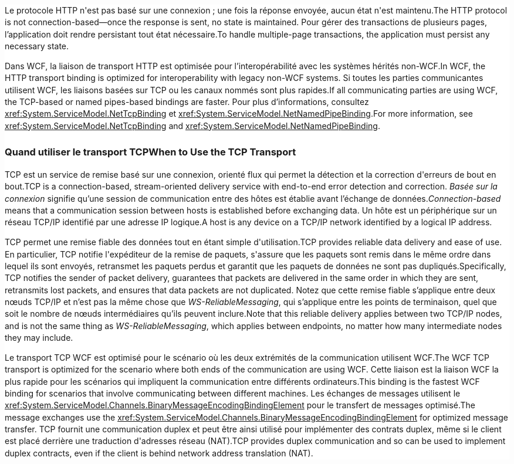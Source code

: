  <span data-ttu-id="50c5a-128">Le protocole HTTP n'est pas basé sur une connexion ; une fois la réponse envoyée, aucun état n'est maintenu.</span><span class="sxs-lookup"><span data-stu-id="50c5a-128">The HTTP protocol is not connection-based—once the response is sent, no state is maintained.</span></span> <span data-ttu-id="50c5a-129">Pour gérer des transactions de plusieurs pages, l’application doit rendre persistant tout état nécessaire.</span><span class="sxs-lookup"><span data-stu-id="50c5a-129">To handle multiple-page transactions, the application must persist any necessary state.</span></span>  
  
 <span data-ttu-id="50c5a-130">Dans WCF, la liaison de transport HTTP est optimisée pour l’interopérabilité avec les systèmes hérités non-WCF.</span><span class="sxs-lookup"><span data-stu-id="50c5a-130">In WCF, the HTTP transport binding is optimized for interoperability with legacy non-WCF systems.</span></span> <span data-ttu-id="50c5a-131">Si toutes les parties communicantes utilisent WCF, les liaisons basées sur TCP ou les canaux nommés sont plus rapides.</span><span class="sxs-lookup"><span data-stu-id="50c5a-131">If all communicating parties are using WCF, the TCP-based or named pipes-based bindings are faster.</span></span> <span data-ttu-id="50c5a-132">Pour plus d’informations, consultez <xref:System.ServiceModel.NetTcpBinding> et <xref:System.ServiceModel.NetNamedPipeBinding>.</span><span class="sxs-lookup"><span data-stu-id="50c5a-132">For more information, see <xref:System.ServiceModel.NetTcpBinding> and <xref:System.ServiceModel.NetNamedPipeBinding>.</span></span>  
  
### <a name="when-to-use-the-tcp-transport"></a><span data-ttu-id="50c5a-133">Quand utiliser le transport TCP</span><span class="sxs-lookup"><span data-stu-id="50c5a-133">When to Use the TCP Transport</span></span>  
 <span data-ttu-id="50c5a-134">TCP est un service de remise basé sur une connexion, orienté flux qui permet la détection et la correction d'erreurs de bout en bout.</span><span class="sxs-lookup"><span data-stu-id="50c5a-134">TCP is a connection-based, stream-oriented delivery service with end-to-end error detection and correction.</span></span> <span data-ttu-id="50c5a-135">*Basée sur la connexion* signifie qu’une session de communication entre des hôtes est établie avant l’échange de données.</span><span class="sxs-lookup"><span data-stu-id="50c5a-135">*Connection-based* means that a communication session between hosts is established before exchanging data.</span></span> <span data-ttu-id="50c5a-136">Un hôte est un périphérique sur un réseau TCP/IP identifié par une adresse IP logique.</span><span class="sxs-lookup"><span data-stu-id="50c5a-136">A host is any device on a TCP/IP network identified by a logical IP address.</span></span>  
  
 <span data-ttu-id="50c5a-137">TCP permet une remise fiable des données tout en étant simple d'utilisation.</span><span class="sxs-lookup"><span data-stu-id="50c5a-137">TCP provides reliable data delivery and ease of use.</span></span> <span data-ttu-id="50c5a-138">En particulier, TCP notifie l'expéditeur de la remise de paquets, s'assure que les paquets sont remis dans le même ordre dans lequel ils sont envoyés, retransmet les paquets perdus et garantit que les paquets de données ne sont pas dupliqués.</span><span class="sxs-lookup"><span data-stu-id="50c5a-138">Specifically, TCP notifies the sender of packet delivery, guarantees that packets are delivered in the same order in which they are sent, retransmits lost packets, and ensures that data packets are not duplicated.</span></span> <span data-ttu-id="50c5a-139">Notez que cette remise fiable s’applique entre deux nœuds TCP/IP et n’est pas la même chose que *WS-ReliableMessaging*, qui s’applique entre les points de terminaison, quel que soit le nombre de nœuds intermédiaires qu’ils peuvent inclure.</span><span class="sxs-lookup"><span data-stu-id="50c5a-139">Note that this reliable delivery applies between two TCP/IP nodes, and is not the same thing as *WS-ReliableMessaging*, which applies between endpoints, no matter how many intermediate nodes they may include.</span></span>  
  
 <span data-ttu-id="50c5a-140">Le transport TCP WCF est optimisé pour le scénario où les deux extrémités de la communication utilisent WCF.</span><span class="sxs-lookup"><span data-stu-id="50c5a-140">The WCF TCP transport is optimized for the scenario where both ends of the communication are using WCF.</span></span> <span data-ttu-id="50c5a-141">Cette liaison est la liaison WCF la plus rapide pour les scénarios qui impliquent la communication entre différents ordinateurs.</span><span class="sxs-lookup"><span data-stu-id="50c5a-141">This binding is the fastest WCF binding for scenarios that involve communicating between different machines.</span></span> <span data-ttu-id="50c5a-142">Les échanges de messages utilisent le <xref:System.ServiceModel.Channels.BinaryMessageEncodingBindingElement> pour le transfert de messages optimisé.</span><span class="sxs-lookup"><span data-stu-id="50c5a-142">The message exchanges use the <xref:System.ServiceModel.Channels.BinaryMessageEncodingBindingElement> for optimized message transfer.</span></span> <span data-ttu-id="50c5a-143">TCP fournit une communication duplex et peut être ainsi utilisé pour implémenter des contrats duplex, même si le client est placé derrière une traduction d'adresses réseau (NAT).</span><span class="sxs-lookup"><span data-stu-id="50c5a-143">TCP provides duplex communication and so can be used to implement duplex contracts, even if the client is behind network address translation (NAT).</span></span>  
  